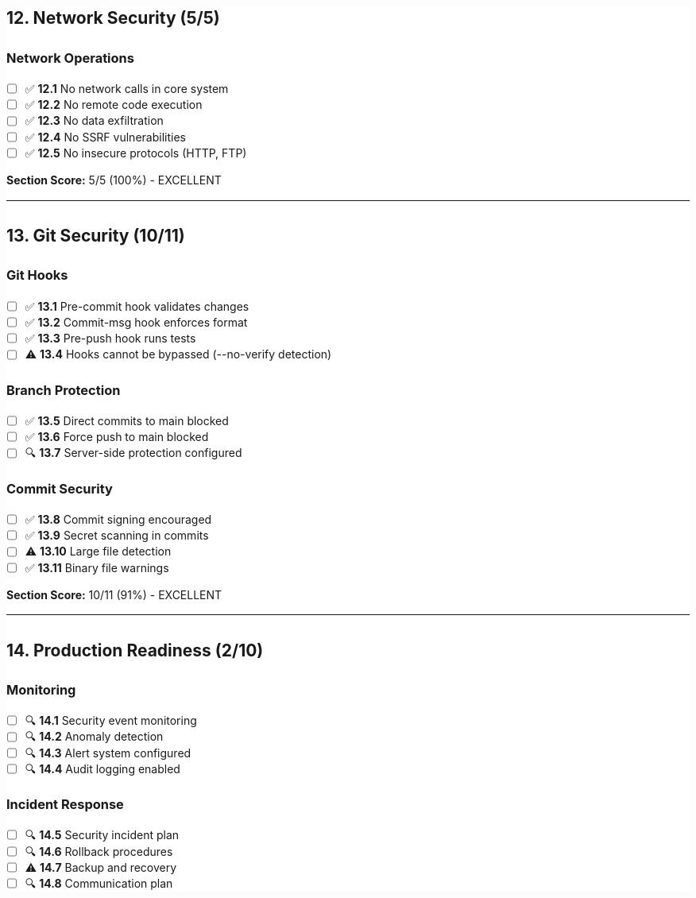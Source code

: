 ## 12. Network Security (5/5)

### Network Operations
- [ ] ✅ **12.1** No network calls in core system
- [ ] ✅ **12.2** No remote code execution
- [ ] ✅ **12.3** No data exfiltration
- [ ] ✅ **12.4** No SSRF vulnerabilities
- [ ] ✅ **12.5** No insecure protocols (HTTP, FTP)

**Section Score:** 5/5 (100%) - EXCELLENT

---

## 13. Git Security (10/11)

### Git Hooks
- [ ] ✅ **13.1** Pre-commit hook validates changes
- [ ] ✅ **13.2** Commit-msg hook enforces format
- [ ] ✅ **13.3** Pre-push hook runs tests
- [ ] ⚠️ **13.4** Hooks cannot be bypassed (--no-verify detection)

### Branch Protection
- [ ] ✅ **13.5** Direct commits to main blocked
- [ ] ✅ **13.6** Force push to main blocked
- [ ] 🔍 **13.7** Server-side protection configured

### Commit Security
- [ ] ✅ **13.8** Commit signing encouraged
- [ ] ✅ **13.9** Secret scanning in commits
- [ ] ⚠️ **13.10** Large file detection
- [ ] ✅ **13.11** Binary file warnings

**Section Score:** 10/11 (91%) - EXCELLENT

---

## 14. Production Readiness (2/10)

### Monitoring
- [ ] 🔍 **14.1** Security event monitoring
- [ ] 🔍 **14.2** Anomaly detection
- [ ] 🔍 **14.3** Alert system configured
- [ ] 🔍 **14.4** Audit logging enabled

### Incident Response
- [ ] 🔍 **14.5** Security incident plan
- [ ] 🔍 **14.6** Rollback procedures
- [ ] ⚠️ **14.7** Backup and recovery
- [ ] 🔍 **14.8** Communication plan
